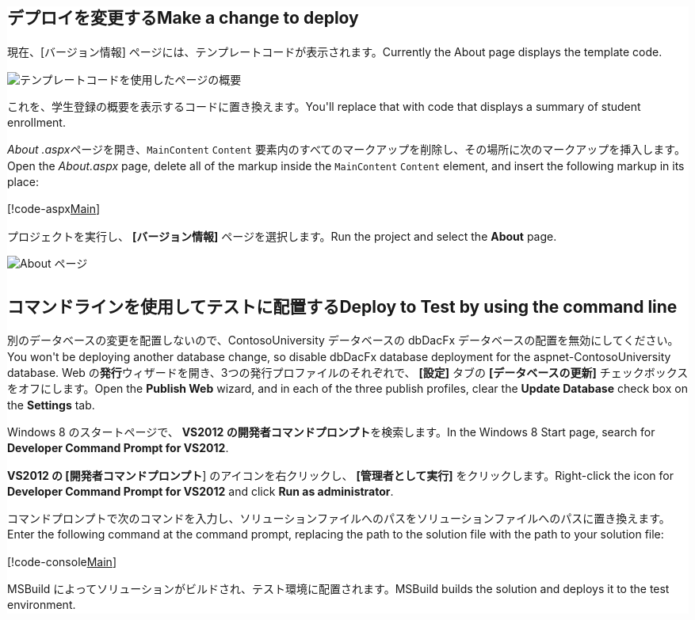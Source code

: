 ## <a name="make-a-change-to-deploy"></a><span data-ttu-id="7e4bc-111">デプロイを変更する</span><span class="sxs-lookup"><span data-stu-id="7e4bc-111">Make a change to deploy</span></span>

<span data-ttu-id="7e4bc-112">現在、[バージョン情報] ページには、テンプレートコードが表示されます。</span><span class="sxs-lookup"><span data-stu-id="7e4bc-112">Currently the About page displays the template code.</span></span>

![テンプレートコードを使用したページの概要](command-line-deployment/_static/image1.png)

<span data-ttu-id="7e4bc-114">これを、学生登録の概要を表示するコードに置き換えます。</span><span class="sxs-lookup"><span data-stu-id="7e4bc-114">You'll replace that with code that displays a summary of student enrollment.</span></span>

<span data-ttu-id="7e4bc-115">*About .aspx*ページを開き、`MainContent` `Content` 要素内のすべてのマークアップを削除し、その場所に次のマークアップを挿入します。</span><span class="sxs-lookup"><span data-stu-id="7e4bc-115">Open the *About.aspx* page, delete all of the markup inside the `MainContent` `Content` element, and insert the following markup in its place:</span></span>

[!code-aspx[Main](command-line-deployment/samples/sample1.aspx)]

<span data-ttu-id="7e4bc-116">プロジェクトを実行し、 **[バージョン情報]** ページを選択します。</span><span class="sxs-lookup"><span data-stu-id="7e4bc-116">Run the project and select the **About** page.</span></span>

![About ページ](command-line-deployment/_static/image2.png)

## <a name="deploy-to-test-by-using-the-command-line"></a><span data-ttu-id="7e4bc-118">コマンドラインを使用してテストに配置する</span><span class="sxs-lookup"><span data-stu-id="7e4bc-118">Deploy to Test by using the command line</span></span>

<span data-ttu-id="7e4bc-119">別のデータベースの変更を配置しないので、ContosoUniversity データベースの dbDacFx データベースの配置を無効にしてください。</span><span class="sxs-lookup"><span data-stu-id="7e4bc-119">You won't be deploying another database change, so disable dbDacFx database deployment for the aspnet-ContosoUniversity database.</span></span> <span data-ttu-id="7e4bc-120">Web の**発行**ウィザードを開き、3つの発行プロファイルのそれぞれで、 **[設定]** タブの **[データベースの更新]** チェックボックスをオフにします。</span><span class="sxs-lookup"><span data-stu-id="7e4bc-120">Open the **Publish Web** wizard, and in each of the three publish profiles, clear the **Update Database** check box on the **Settings** tab.</span></span>

<span data-ttu-id="7e4bc-121">Windows 8 のスタートページで、 **VS2012 の開発者コマンドプロンプト**を検索します。</span><span class="sxs-lookup"><span data-stu-id="7e4bc-121">In the Windows 8 Start page, search for **Developer Command Prompt for VS2012**.</span></span>

<span data-ttu-id="7e4bc-122">**VS2012 の [開発者コマンドプロンプト**] のアイコンを右クリックし、 **[管理者として実行]** をクリックします。</span><span class="sxs-lookup"><span data-stu-id="7e4bc-122">Right-click the icon for **Developer Command Prompt for VS2012** and click **Run as administrator**.</span></span>

<span data-ttu-id="7e4bc-123">コマンドプロンプトで次のコマンドを入力し、ソリューションファイルへのパスをソリューションファイルへのパスに置き換えます。</span><span class="sxs-lookup"><span data-stu-id="7e4bc-123">Enter the following command at the command prompt, replacing the path to the solution file with the path to your solution file:</span></span>

[!code-console[Main](command-line-deployment/samples/sample2.cmd)]

<span data-ttu-id="7e4bc-124">MSBuild によってソリューションがビルドされ、テスト環境に配置されます。</span><span class="sxs-lookup"><span data-stu-id="7e4bc-124">MSBuild builds the solution and deploys it to the test environment.</span></span>
